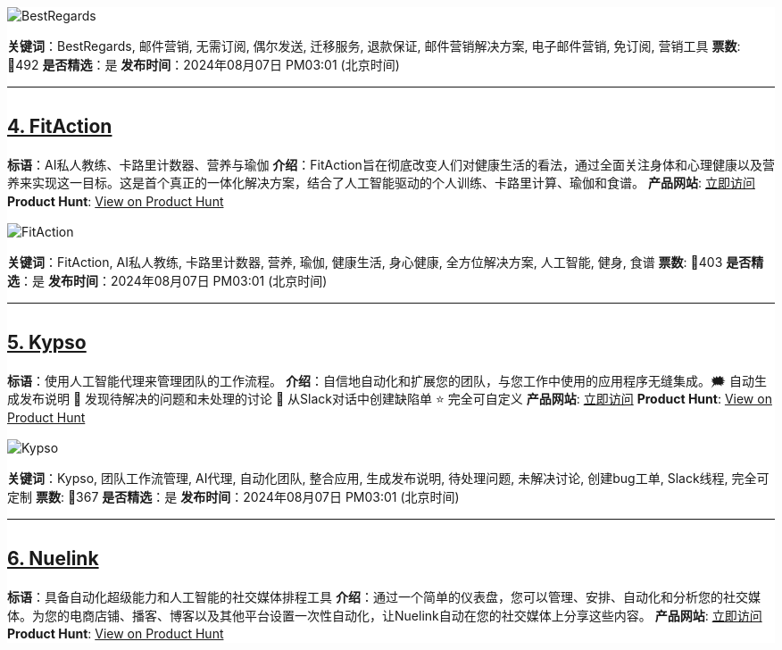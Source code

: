 ![BestRegards](https://ph-files.imgix.net/b216a70f-e777-4b61-baa1-db33a06bdf5e.png?auto=format&fit=crop&frame=1&h=512&w=1024)

**关键词**：BestRegards, 邮件营销, 无需订阅, 偶尔发送, 迁移服务, 退款保证, 邮件营销解决方案, 电子邮件营销, 免订阅, 营销工具
**票数**: 🔺492
**是否精选**：是
**发布时间**：2024年08月07日 PM03:01 (北京时间)

---

## [4. FitAction](https://www.producthunt.com/posts/fitaction?utm_campaign=producthunt-api&utm_medium=api-v2&utm_source=Application%3A+decohack+%28ID%3A+131684%29)
**标语**：AI私人教练、卡路里计数器、营养与瑜伽
**介绍**：FitAction旨在彻底改变人们对健康生活的看法，通过全面关注身体和心理健康以及营养来实现这一目标。这是首个真正的一体化解决方案，结合了人工智能驱动的个人训练、卡路里计算、瑜伽和食谱。
**产品网站**: [立即访问](https://www.producthunt.com/r/PWUSLLAMKDV4LP?utm_campaign=producthunt-api&utm_medium=api-v2&utm_source=Application%3A+decohack+%28ID%3A+131684%29)
**Product Hunt**: [View on Product Hunt](https://www.producthunt.com/posts/fitaction?utm_campaign=producthunt-api&utm_medium=api-v2&utm_source=Application%3A+decohack+%28ID%3A+131684%29)

![FitAction](https://ph-files.imgix.net/e119e4fa-aecf-4d53-aa35-76620a3bf7b2.jpeg?auto=format&fit=crop&frame=1&h=512&w=1024)

**关键词**：FitAction, AI私人教练, 卡路里计数器, 营养, 瑜伽, 健康生活, 身心健康, 全方位解决方案, 人工智能, 健身, 食谱
**票数**: 🔺403
**是否精选**：是
**发布时间**：2024年08月07日 PM03:01 (北京时间)

---

## [5. Kypso](https://www.producthunt.com/posts/kypso-2?utm_campaign=producthunt-api&utm_medium=api-v2&utm_source=Application%3A+decohack+%28ID%3A+131684%29)
**标语**：使用人工智能代理来管理团队的工作流程。
**介绍**：自信地自动化和扩展您的团队，与您工作中使用的应用程序无缝集成。🗯️ 自动生成发布说明 🎯 发现待解决的问题和未处理的讨论 🧠 从Slack对话中创建缺陷单 ⭐ 完全可自定义
**产品网站**: [立即访问](https://www.producthunt.com/r/U6FFTNDPT2N3J6?utm_campaign=producthunt-api&utm_medium=api-v2&utm_source=Application%3A+decohack+%28ID%3A+131684%29)
**Product Hunt**: [View on Product Hunt](https://www.producthunt.com/posts/kypso-2?utm_campaign=producthunt-api&utm_medium=api-v2&utm_source=Application%3A+decohack+%28ID%3A+131684%29)

![Kypso](https://ph-files.imgix.net/e9aad5de-8dd0-4525-99d1-5e2b18fcf6d4.png?auto=format&fit=crop&frame=1&h=512&w=1024)

**关键词**：Kypso, 团队工作流管理, AI代理, 自动化团队, 整合应用, 生成发布说明, 待处理问题, 未解决讨论, 创建bug工单, Slack线程, 完全可定制
**票数**: 🔺367
**是否精选**：是
**发布时间**：2024年08月07日 PM03:01 (北京时间)

---

## [6. Nuelink](https://www.producthunt.com/posts/nuelink?utm_campaign=producthunt-api&utm_medium=api-v2&utm_source=Application%3A+decohack+%28ID%3A+131684%29)
**标语**：具备自动化超级能力和人工智能的社交媒体排程工具
**介绍**：通过一个简单的仪表盘，您可以管理、安排、自动化和分析您的社交媒体。为您的电商店铺、播客、博客以及其他平台设置一次性自动化，让Nuelink自动在您的社交媒体上分享这些内容。
**产品网站**: [立即访问](https://www.producthunt.com/r/BWRY4RI7QIAKIR?utm_campaign=producthunt-api&utm_medium=api-v2&utm_source=Application%3A+decohack+%28ID%3A+131684%29)
**Product Hunt**: [View on Product Hunt](https://www.producthunt.com/posts/nuelink?utm_campaign=producthunt-api&utm_medium=api-v2&utm_source=Application%3A+decohack+%28ID%3A+131684%29)
